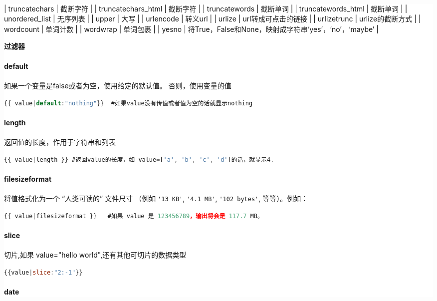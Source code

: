 | truncatechars      | 截断字符                                              |
| truncatechars_html | 截断字符                                              |
| truncatewords      | 截断单词                                              |
| truncatewords_html | 截断单词                                              |
| unordered_list     | 无序列表                                              |
| upper              | 大写                                                  |
| urlencode          | 转义url                                               |
| urlize             | url转成可点击的链接                                   |
| urlizetrunc        | urlize的截断方式                                      |
| wordcount          | 单词计数                                              |
| wordwrap           | 单词包裹                                              |
| yesno              | 将True，False和None，映射成字符串‘yes’，‘no’，‘maybe’ |

**过滤器**

#### default

如果一个变量是false或者为空，使用给定的默认值。 否则，使用变量的值

```js
{{ value|default:"nothing"}}  #如果value没有传值或者值为空的话就显示nothing
```

#### length

返回值的长度，作用于字符串和列表

```js
{{ value|length }} #返回value的长度，如 value=['a', 'b', 'c', 'd']的话，就显示4.
```

#### filesizeformat

将值格式化为一个 “人类可读的” 文件尺寸 （例如 `'13 KB'`, `'4.1 MB'`, `'102 bytes'`, 等等）。例如：

```js
{{ value|filesizeformat }}   #如果 value 是 123456789，输出将会是 117.7 MB。
```

#### slice

切片,如果 value="hello world",还有其他可切片的数据类型

```js
{{value|slice:"2:-1"}}
```

#### date
